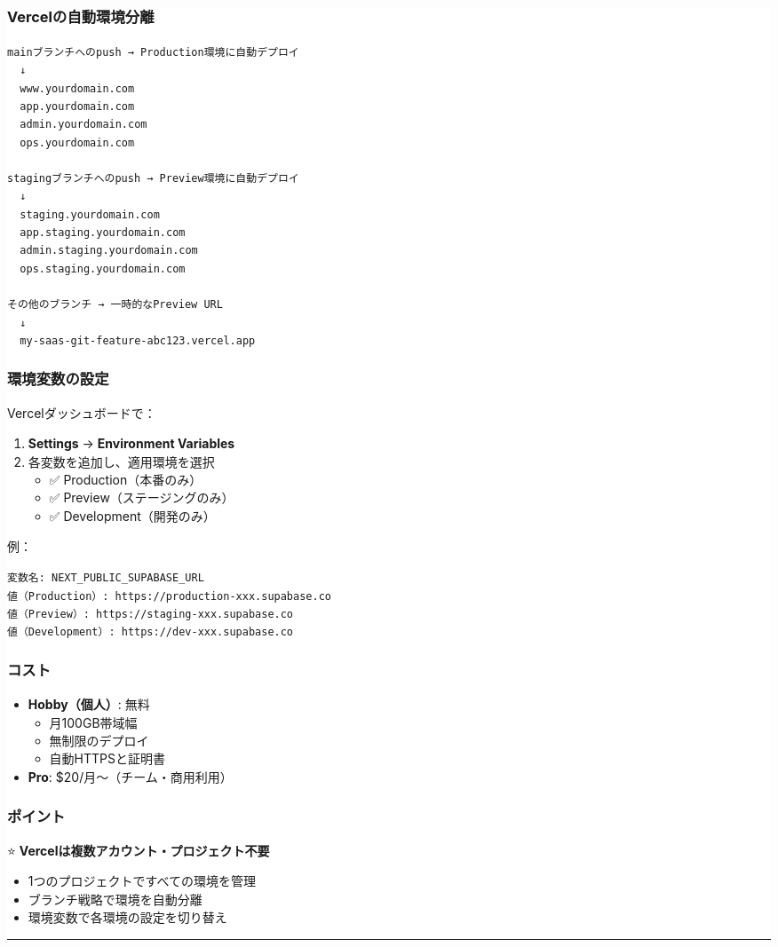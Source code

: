 ### Vercelの自動環境分離

```
mainブランチへのpush → Production環境に自動デプロイ
  ↓
  www.yourdomain.com
  app.yourdomain.com
  admin.yourdomain.com
  ops.yourdomain.com

stagingブランチへのpush → Preview環境に自動デプロイ
  ↓
  staging.yourdomain.com
  app.staging.yourdomain.com
  admin.staging.yourdomain.com
  ops.staging.yourdomain.com

その他のブランチ → 一時的なPreview URL
  ↓
  my-saas-git-feature-abc123.vercel.app
```

### 環境変数の設定

Vercelダッシュボードで：
1. **Settings** → **Environment Variables**
2. 各変数を追加し、適用環境を選択
   - ✅ Production（本番のみ）
   - ✅ Preview（ステージングのみ）
   - ✅ Development（開発のみ）

例：
```
変数名: NEXT_PUBLIC_SUPABASE_URL
値（Production）: https://production-xxx.supabase.co
値（Preview）: https://staging-xxx.supabase.co
値（Development）: https://dev-xxx.supabase.co
```

### コスト
- **Hobby（個人）**: 無料
  - 月100GB帯域幅
  - 無制限のデプロイ
  - 自動HTTPSと証明書
- **Pro**: $20/月〜（チーム・商用利用）

### ポイント
⭐ **Vercelは複数アカウント・プロジェクト不要**
- 1つのプロジェクトですべての環境を管理
- ブランチ戦略で環境を自動分離
- 環境変数で各環境の設定を切り替え

---